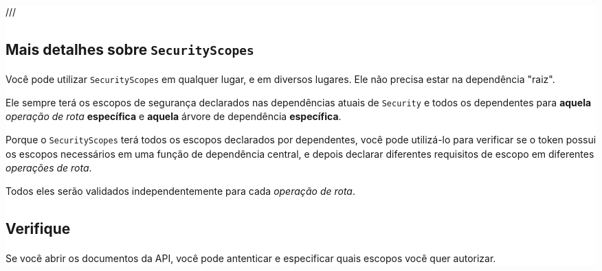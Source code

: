 ///

## Mais detalhes sobre `SecurityScopes`

Você pode utilizar `SecurityScopes` em qualquer lugar, e em diversos lugares. Ele não precisa estar na dependência "raiz".

Ele sempre terá os escopos de segurança declarados nas dependências atuais de `Security` e todos os dependentes para **aquela** *operação de rota* **específica** e **aquela** árvore de dependência **específica**.

Porque o `SecurityScopes` terá todos os escopos declarados por dependentes, você pode utilizá-lo para verificar se o token possui os escopos necessários em uma função de dependência central, e depois declarar diferentes requisitos de escopo em diferentes *operações de rota*.

Todos eles serão validados independentemente para cada *operação de rota*.

## Verifique

Se você abrir os documentos da API, você pode antenticar e especificar quais escopos você quer autorizar.
